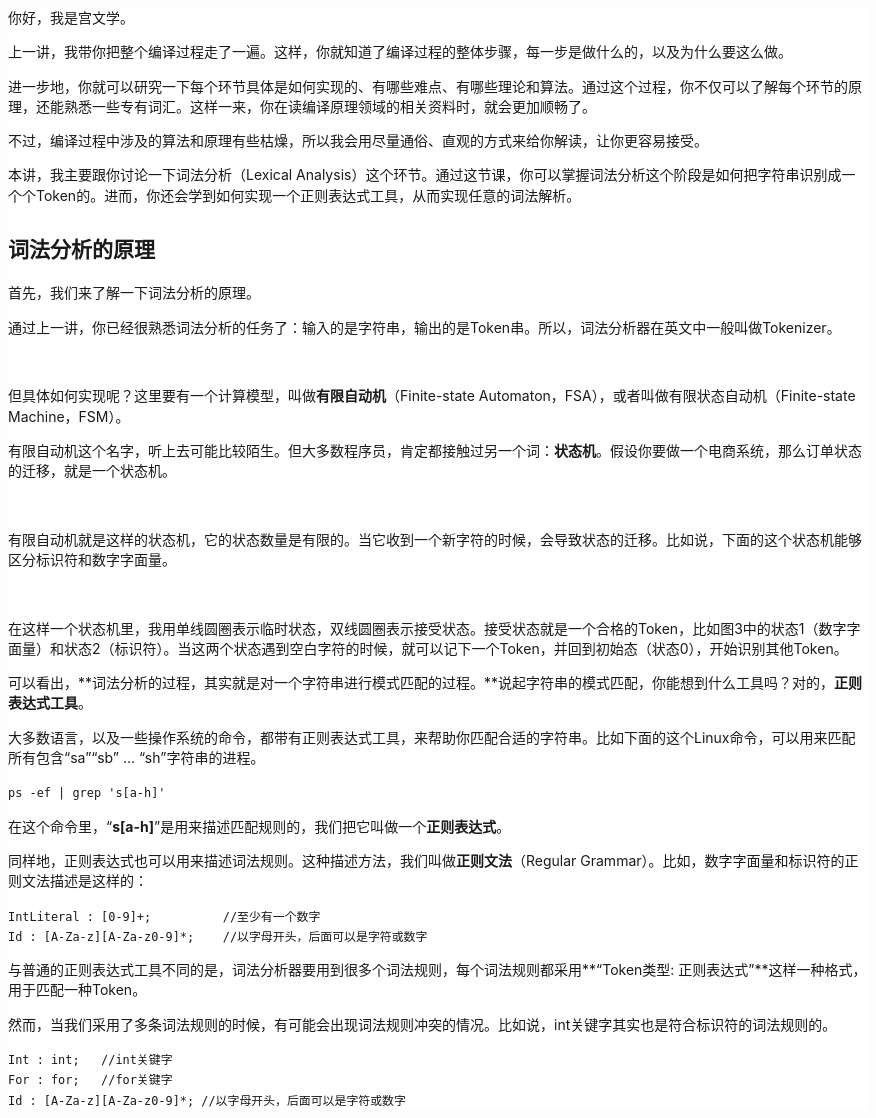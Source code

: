 <audio id="audio" title="02 | 词法分析：用两种方式构造有限自动机" controls="" preload="none"><source id="mp3" src="https://static001.geekbang.org/resource/audio/2b/3e/2b367effc121c8d0eee6c9539acc493e.mp3"></audio>

你好，我是宫文学。

上一讲，我带你把整个编译过程走了一遍。这样，你就知道了编译过程的整体步骤，每一步是做什么的，以及为什么要这么做。

进一步地，你就可以研究一下每个环节具体是如何实现的、有哪些难点、有哪些理论和算法。通过这个过程，你不仅可以了解每个环节的原理，还能熟悉一些专有词汇。这样一来，你在读编译原理领域的相关资料时，就会更加顺畅了。

不过，编译过程中涉及的算法和原理有些枯燥，所以我会用尽量通俗、直观的方式来给你解读，让你更容易接受。

本讲，我主要跟你讨论一下词法分析（Lexical Analysis）这个环节。通过这节课，你可以掌握词法分析这个阶段是如何把字符串识别成一个个Token的。进而，你还会学到如何实现一个正则表达式工具，从而实现任意的词法解析。

## 词法分析的原理

首先，我们来了解一下词法分析的原理。

通过上一讲，你已经很熟悉词法分析的任务了：输入的是字符串，输出的是Token串。所以，词法分析器在英文中一般叫做Tokenizer。

<img src="https://static001.geekbang.org/resource/image/d8/9a/d80623403c912ab43c328623df8a0e9a.jpg" alt="">

但具体如何实现呢？这里要有一个计算模型，叫做**有限自动机**（Finite-state Automaton，FSA），或者叫做有限状态自动机（Finite-state Machine，FSM）。

有限自动机这个名字，听上去可能比较陌生。但大多数程序员，肯定都接触过另一个词：**状态机**。假设你要做一个电商系统，那么订单状态的迁移，就是一个状态机。

<img src="https://static001.geekbang.org/resource/image/91/62/91093cbeaeb516a9b7bb7b393a53dc62.jpg" alt="">

有限自动机就是这样的状态机，它的状态数量是有限的。当它收到一个新字符的时候，会导致状态的迁移。比如说，下面的这个状态机能够区分标识符和数字字面量。

<img src="https://static001.geekbang.org/resource/image/ac/14/ac4f8932b2488ad0f3815853a4180114.jpg" alt="">

在这样一个状态机里，我用单线圆圈表示临时状态，双线圆圈表示接受状态。接受状态就是一个合格的Token，比如图3中的状态1（数字字面量）和状态2（标识符）。当这两个状态遇到空白字符的时候，就可以记下一个Token，并回到初始态（状态0），开始识别其他Token。

可以看出，**词法分析的过程，其实就是对一个字符串进行模式匹配的过程。**说起字符串的模式匹配，你能想到什么工具吗？对的，**正则表达式工具**。

大多数语言，以及一些操作系统的命令，都带有正则表达式工具，来帮助你匹配合适的字符串。比如下面的这个Linux命令，可以用来匹配所有包含“sa”“sb” … “sh”字符串的进程。

```
ps -ef | grep 's[a-h]'

```

在这个命令里，“**s[a-h]**”是用来描述匹配规则的，我们把它叫做一个**正则表达式**。

同样地，正则表达式也可以用来描述词法规则。这种描述方法，我们叫做**正则文法**（Regular Grammar）。比如，数字字面量和标识符的正则文法描述是这样的：

```
IntLiteral : [0-9]+;          //至少有一个数字
Id : [A-Za-z][A-Za-z0-9]*;    //以字母开头，后面可以是字符或数字

```

与普通的正则表达式工具不同的是，词法分析器要用到很多个词法规则，每个词法规则都采用**“Token类型: 正则表达式”**这样一种格式，用于匹配一种Token。

然而，当我们采用了多条词法规则的时候，有可能会出现词法规则冲突的情况。比如说，int关键字其实也是符合标识符的词法规则的。

```
Int : int;   //int关键字
For : for;   //for关键字
Id : [A-Za-z][A-Za-z0-9]*; //以字母开头，后面可以是字符或数字

```
